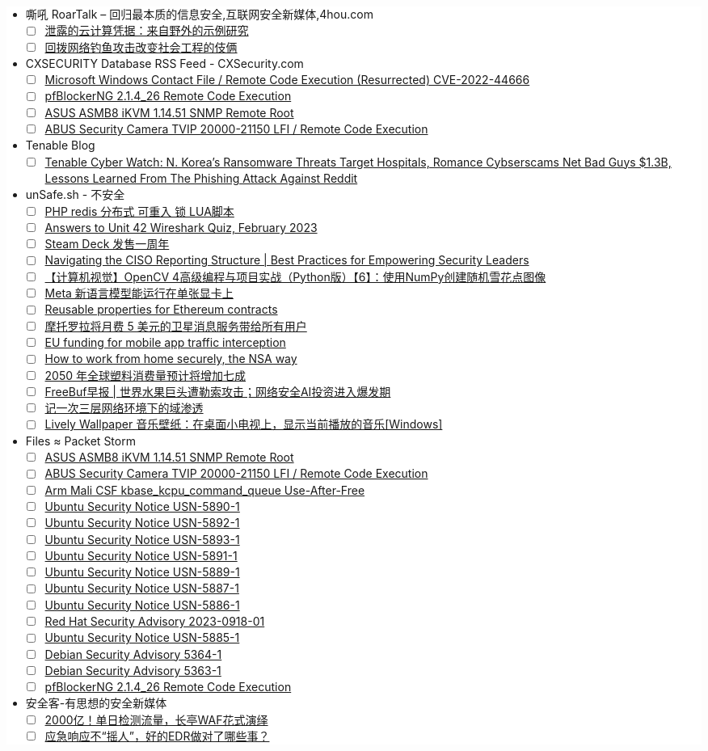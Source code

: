 - 嘶吼 RoarTalk – 回归最本质的信息安全,互联网安全新媒体,4hou.com
  - [ ] [泄露的云计算凭据：来自野外的示例研究](https://www.4hou.com/posts/QLD0)
  - [ ] [回拨网络钓鱼攻击改变社会工程的伎俩](https://www.4hou.com/posts/N1yK)
- CXSECURITY Database RSS Feed - CXSecurity.com
  - [ ] [Microsoft Windows Contact File / Remote Code Execution (Resurrected) CVE-2022-44666](https://cxsecurity.com/issue/WLB-2023020049)
  - [ ] [pfBlockerNG 2.1.4_26 Remote Code Execution](https://cxsecurity.com/issue/WLB-2023020048)
  - [ ] [ASUS ASMB8 iKVM 1.14.51 SNMP Remote Root](https://cxsecurity.com/issue/WLB-2023020047)
  - [ ] [ABUS Security Camera TVIP 20000-21150 LFI / Remote Code Execution](https://cxsecurity.com/issue/WLB-2023020046)
- Tenable Blog
  - [ ] [Tenable Cyber Watch: N. Korea’s Ransomware Threats Target Hospitals, Romance Cybserscams Net Bad Guys $1.3B, Lessons Learned From The Phishing Attack Against Reddit](https://www.tenable.com/blog/tenable-cyber-watch-n-koreas-ransomware-threats-target-hospitals-romance-cybserscams-net-bad)
- unSafe.sh - 不安全
  - [ ] [PHP redis 分布式 可重入 锁 LUA脚本](https://buaq.net/go-151274.html)
  - [ ] [Answers to Unit 42 Wireshark Quiz, February 2023](https://buaq.net/go-151251.html)
  - [ ] [Steam Deck 发售一周年](https://buaq.net/go-151275.html)
  - [ ] [Navigating the CISO Reporting Structure | Best Practices for Empowering Security Leaders](https://buaq.net/go-151243.html)
  - [ ] [【计算机视觉】OpenCV 4高级编程与项目实战（Python版）【6】：使用NumPy创建随机雪花点图像](https://buaq.net/go-151250.html)
  - [ ] [Meta 新语言模型能运行在单张显卡上](https://buaq.net/go-151276.html)
  - [ ] [Reusable properties for Ethereum contracts](https://buaq.net/go-151241.html)
  - [ ] [摩托罗拉将月费 5 美元的卫星消息服务带给所有用户](https://buaq.net/go-151244.html)
  - [ ] [EU funding for mobile app traffic interception](https://buaq.net/go-151240.html)
  - [ ] [How to work from home securely, the NSA way](https://buaq.net/go-151291.html)
  - [ ] [2050 年全球塑料消费量预计将增加七成](https://buaq.net/go-151245.html)
  - [ ] [FreeBuf早报 | 世界水果巨头遭勒索攻击；网络安全AI投资进入爆发期](https://buaq.net/go-151307.html)
  - [ ] [记一次三层网络环境下的域渗透](https://buaq.net/go-151225.html)
  - [ ] [Lively Wallpaper 音乐壁纸：在桌面小电视上，显示当前播放的音乐[Windows]](https://buaq.net/go-151229.html)
- Files ≈ Packet Storm
  - [ ] [ASUS ASMB8 iKVM 1.14.51 SNMP Remote Root](https://packetstormsecurity.com/files/171137/NWSSA-002-2023.txt)
  - [ ] [ABUS Security Camera TVIP 20000-21150 LFI / Remote Code Execution](https://packetstormsecurity.com/files/171136/NWSSA-001-2023.txt)
  - [ ] [Arm Mali CSF kbase_kcpu_command_queue Use-After-Free](https://packetstormsecurity.com/files/171135/GS20230227151433.tgz)
  - [ ] [Ubuntu Security Notice USN-5890-1](https://packetstormsecurity.com/files/171134/USN-5890-1.txt)
  - [ ] [Ubuntu Security Notice USN-5892-1](https://packetstormsecurity.com/files/171133/USN-5892-1.txt)
  - [ ] [Ubuntu Security Notice USN-5893-1](https://packetstormsecurity.com/files/171132/USN-5893-1.txt)
  - [ ] [Ubuntu Security Notice USN-5891-1](https://packetstormsecurity.com/files/171131/USN-5891-1.txt)
  - [ ] [Ubuntu Security Notice USN-5889-1](https://packetstormsecurity.com/files/171130/USN-5889-1.txt)
  - [ ] [Ubuntu Security Notice USN-5887-1](https://packetstormsecurity.com/files/171129/USN-5887-1.txt)
  - [ ] [Ubuntu Security Notice USN-5886-1](https://packetstormsecurity.com/files/171128/USN-5886-1.txt)
  - [ ] [Red Hat Security Advisory 2023-0918-01](https://packetstormsecurity.com/files/171127/RHSA-2023-0918-01.txt)
  - [ ] [Ubuntu Security Notice USN-5885-1](https://packetstormsecurity.com/files/171126/USN-5885-1.txt)
  - [ ] [Debian Security Advisory 5364-1](https://packetstormsecurity.com/files/171125/dsa-5364-1.txt)
  - [ ] [Debian Security Advisory 5363-1](https://packetstormsecurity.com/files/171124/dsa-5363-1.txt)
  - [ ] [pfBlockerNG 2.1.4_26 Remote Code Execution](https://packetstormsecurity.com/files/171123/pfblockerng2146-exec.txt)
- 安全客-有思想的安全新媒体
  - [ ] [2000亿！单日检测流量，长亭WAF花式演绎](https://www.anquanke.com/post/id/286756)
  - [ ] [应急响应不“摇人”，好的EDR做对了哪些事？](https://www.anquanke.com/post/id/286737)